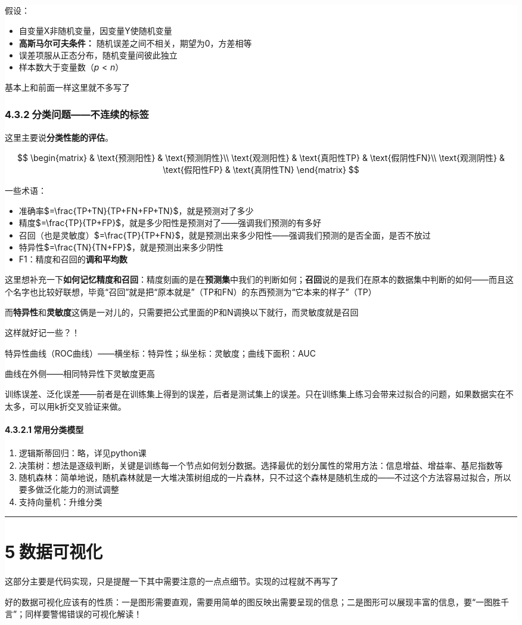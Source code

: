 假设：

- 自变量X非随机变量，因变量Y使随机变量
- **高斯马尔可夫条件：** 随机误差之间不相关，期望为0，方差相等
- 误差项服从正态分布，随机变量间彼此独立
- 样本数大于变量数（$p<n$）

基本上和前面一样这里就不多写了

### 4.3.2 分类问题——不连续的标签

这里主要说**分类性能的评估**。

$$
\begin{matrix}
& \text{预测阳性} & \text{预测阴性}\\
\text{观测阳性} & \text{真阳性TP} & \text{假阴性FN}\\
\text{观测阴性} & \text{假阳性FP} & \text{真阴性TN}
\end{matrix}
$$

一些术语：

- 准确率$=\frac{TP+TN}{TP+FN+FP+TN}$，就是预测对了多少
- 精度$=\frac{TP}{TP+FP}$，就是多少阳性是预测对了——强调我们预测的有多好
- 召回（也是灵敏度）$=\frac{TP}{TP+FN}$，就是预测出来多少阳性——强调我们预测的是否全面，是否不放过
- 特异性$=\frac{TN}{TN+FP}$，就是预测出来多少阴性
- F1：精度和召回的**调和平均数**

这里想补充一下**如何记忆精度和召回**：精度刻画的是在**预测集**中我们的判断如何；**召回**说的是我们在原本的数据集中判断的如何——而且这个名字也比较好联想，毕竟“召回”就是把“原本就是”（TP和FN）的东西预测为“它本来的样子”（TP）

而**特异性**和**灵敏度**这俩是一对儿的，只需要把公式里面的P和N调换以下就行，而灵敏度就是召回

这样就好记一些？！

特异性曲线（ROC曲线）——横坐标：特异性；纵坐标：灵敏度；曲线下面积：AUC

曲线在外侧——相同特异性下灵敏度更高

训练误差、泛化误差——前者是在训练集上得到的误差，后者是测试集上的误差。只在训练集上练习会带来过拟合的问题，如果数据实在不太多，可以用k折交叉验证来做。

#### 4.3.2.1 常用分类模型

1. 逻辑斯蒂回归：略，详见python课
2. 决策树：想法是逐级判断，关键是训练每一个节点如何划分数据。选择最优的划分属性的常用方法：信息增益、增益率、基尼指数等
3. 随机森林：简单地说，随机森林就是一大堆决策树组成的一片森林，只不过这个森林是随机生成的——不过这个方法容易过拟合，所以要多做泛化能力的测试调整
4. 支持向量机：升维分类

---

# 5 数据可视化

这部分主要是代码实现，只是提醒一下其中需要注意的一点点细节。实现的过程就不再写了

好的数据可视化应该有的性质：一是图形需要直观，需要用简单的图反映出需要呈现的信息；二是图形可以展现丰富的信息，要“一图胜千言”；同样要警惕错误的可视化解读！
